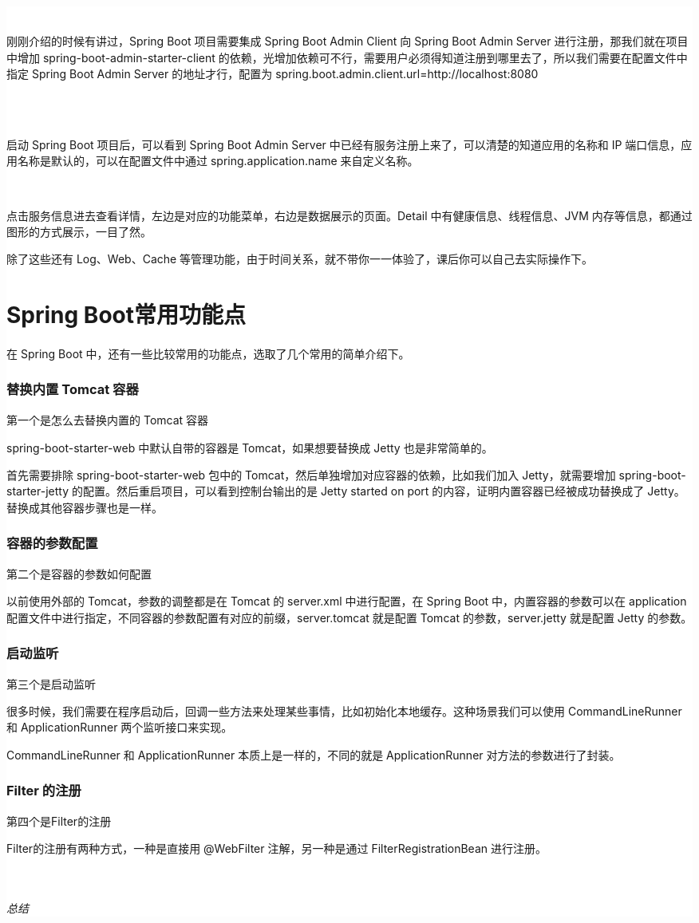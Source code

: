 
<Image alt="" src="http://s0.lgstatic.com/i/image2/M01/8B/C3/CgoB5l16H1OAAdE6ADSt7V6hKic032.gif"/> 


刚刚介绍的时候有讲过，Spring Boot 项目需要集成 Spring Boot Admin Client 向 Spring Boot Admin Server 进行注册，那我们就在项目中增加 spring-boot-admin-starter-client 的依赖，光增加依赖可不行，需要用户必须得知道注册到哪里去了，所以我们需要在配置文件中指定 Spring Boot Admin Server 的地址才行，配置为 spring.boot.admin.client.url=http://localhost:8080

<br />


<Image alt="" src="http://s0.lgstatic.com/i/image2/M01/8B/C2/CgoB5l16G1mASUWEAF93SfdZYCk697.gif"/> 


启动 Spring Boot 项目后，可以看到 Spring Boot Admin Server 中已经有服务注册上来了，可以清楚的知道应用的名称和 IP 端口信息，应用名称是默认的，可以在配置文件中通过 spring.application.name 来自定义名称。

<br />

点击服务信息进去查看详情，左边是对应的功能菜单，右边是数据展示的页面。Detail 中有健康信息、线程信息、JVM 内存等信息，都通过图形的方式展示，一目了然。

除了这些还有 Log、Web、Cache 等管理功能，由于时间关系，就不带你一一体验了，课后你可以自己去实际操作下。

Spring Boot常用功能点
================

在 Spring Boot 中，还有一些比较常用的功能点，选取了几个常用的简单介绍下。

### 替换内置 Tomcat 容器

第一个是怎么去替换内置的 Tomcat 容器

spring-boot-starter-web 中默认自带的容器是 Tomcat，如果想要替换成 Jetty 也是非常简单的。

首先需要排除 spring-boot-starter-web 包中的 Tomcat，然后单独增加对应容器的依赖，比如我们加入 Jetty，就需要增加 spring-boot-starter-jetty 的配置。然后重启项目，可以看到控制台输出的是 Jetty started on port 的内容，证明内置容器已经被成功替换成了 Jetty。替换成其他容器步骤也是一样。

### 容器的参数配置

第二个是容器的参数如何配置

以前使用外部的 Tomcat，参数的调整都是在 Tomcat 的 server.xml 中进行配置，在 Spring Boot 中，内置容器的参数可以在 application 配置文件中进行指定，不同容器的参数配置有对应的前缀，server.tomcat 就是配置 Tomcat 的参数，server.jetty 就是配置 Jetty 的参数。

### 启动监听

第三个是启动监听

很多时候，我们需要在程序启动后，回调一些方法来处理某些事情，比如初始化本地缓存。这种场景我们可以使用 CommandLineRunner 和 ApplicationRunner 两个监听接口来实现。

CommandLineRunner 和 ApplicationRunner 本质上是一样的，不同的就是 ApplicationRunner 对方法的参数进行了封装。

### Filter 的注册

第四个是Filter的注册

Filter的注册有两种方式，一种是直接用 @WebFilter 注解，另一种是通过 FilterRegistrationBean 进行注册。

<br />

###### 总结
